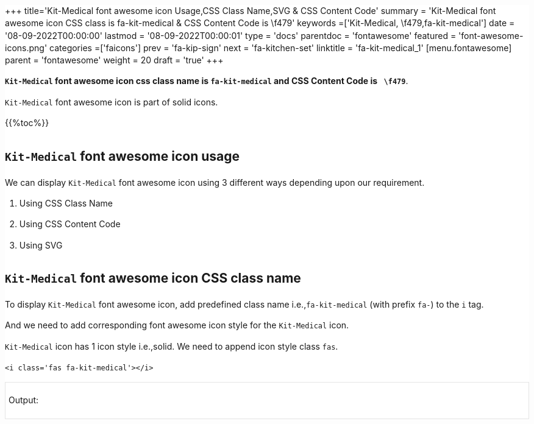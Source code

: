 
+++
title='Kit-Medical font awesome icon Usage,CSS Class Name,SVG & CSS Content Code'
summary = 'Kit-Medical font awesome icon CSS class is fa-kit-medical & CSS Content Code is  \f479'
keywords =['Kit-Medical, \f479,fa-kit-medical']
date = '08-09-2022T00:00:00'
lastmod = '08-09-2022T00:00:01'
type = 'docs'
parentdoc = 'fontawesome'
featured = 'font-awesome-icons.png'
categories =['faicons']
prev = 'fa-kip-sign'
next = 'fa-kitchen-set'
linktitle = 'fa-kit-medical_1'
[menu.fontawesome]
parent = 'fontawesome'
weight = 20
draft = 'true'
+++ 

**`Kit-Medical` font awesome icon css class name is `fa-kit-medical` and CSS Content Code is ` \f479`**.
 

`Kit-Medical` font awesome icon is part of solid icons. 



{{%toc%}}
## `Kit-Medical` font awesome icon usage
We can display `Kit-Medical` font awesome icon using 3 different ways depending upon our requirement.

1. Using CSS Class Name 

2. Using CSS Content Code 

3. Using SVG 



## `Kit-Medical` font awesome icon CSS class name

To display `Kit-Medical` font awesome icon, add predefined class name i.e.,`fa-kit-medical` (with prefix `fa-`) to the `i` tag. 

And we need to add corresponding font awesome icon style for the `Kit-Medical` icon.


`Kit-Medical` icon has 1 icon style i.e.,solid. 
 We need to append icon style class `fas`.
```
<i class='fas fa-kit-medical'></i>

```

<div style='border:1px solid rgba(0,0,0,.1);margin-bottom:10px;padding:5px;'>
<p>Output:</p>
